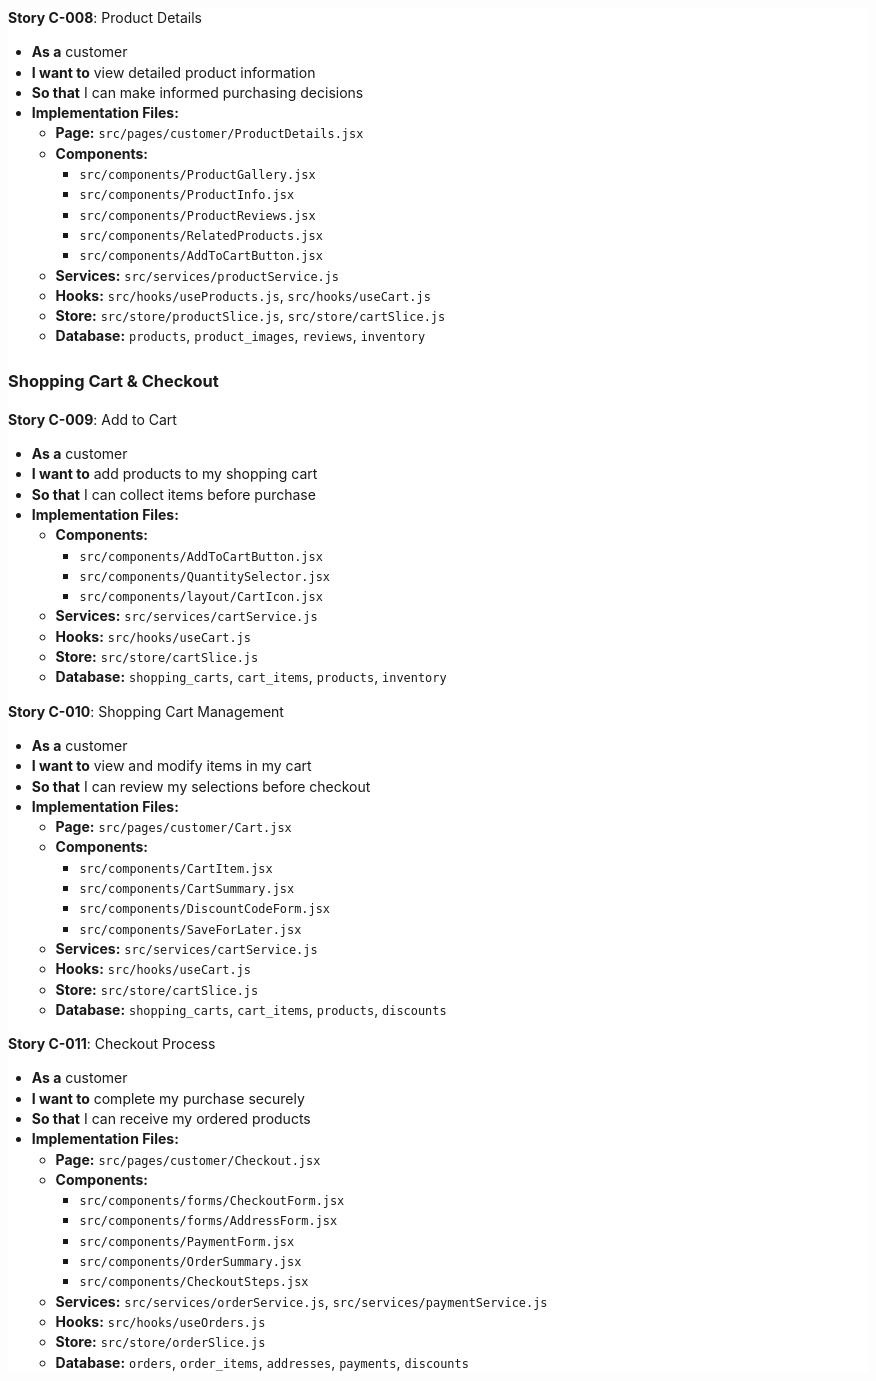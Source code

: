 **Story C-008**: Product Details
- **As a** customer
- **I want to** view detailed product information
- **So that** I can make informed purchasing decisions
- **Implementation Files:**
  - **Page:** `src/pages/customer/ProductDetails.jsx`
  - **Components:** 
    - `src/components/ProductGallery.jsx`
    - `src/components/ProductInfo.jsx`
    - `src/components/ProductReviews.jsx`
    - `src/components/RelatedProducts.jsx`
    - `src/components/AddToCartButton.jsx`
  - **Services:** `src/services/productService.js`
  - **Hooks:** `src/hooks/useProducts.js`, `src/hooks/useCart.js`
  - **Store:** `src/store/productSlice.js`, `src/store/cartSlice.js`
  - **Database:** `products`, `product_images`, `reviews`, `inventory`

### Shopping Cart & Checkout

**Story C-009**: Add to Cart
- **As a** customer
- **I want to** add products to my shopping cart
- **So that** I can collect items before purchase
- **Implementation Files:**
  - **Components:** 
    - `src/components/AddToCartButton.jsx`
    - `src/components/QuantitySelector.jsx`
    - `src/components/layout/CartIcon.jsx`
  - **Services:** `src/services/cartService.js`
  - **Hooks:** `src/hooks/useCart.js`
  - **Store:** `src/store/cartSlice.js`
  - **Database:** `shopping_carts`, `cart_items`, `products`, `inventory`

**Story C-010**: Shopping Cart Management
- **As a** customer
- **I want to** view and modify items in my cart
- **So that** I can review my selections before checkout
- **Implementation Files:**
  - **Page:** `src/pages/customer/Cart.jsx`
  - **Components:** 
    - `src/components/CartItem.jsx`
    - `src/components/CartSummary.jsx`
    - `src/components/DiscountCodeForm.jsx`
    - `src/components/SaveForLater.jsx`
  - **Services:** `src/services/cartService.js`
  - **Hooks:** `src/hooks/useCart.js`
  - **Store:** `src/store/cartSlice.js`
  - **Database:** `shopping_carts`, `cart_items`, `products`, `discounts`

**Story C-011**: Checkout Process
- **As a** customer
- **I want to** complete my purchase securely
- **So that** I can receive my ordered products
- **Implementation Files:**
  - **Page:** `src/pages/customer/Checkout.jsx`
  - **Components:** 
    - `src/components/forms/CheckoutForm.jsx`
    - `src/components/forms/AddressForm.jsx`
    - `src/components/PaymentForm.jsx`
    - `src/components/OrderSummary.jsx`
    - `src/components/CheckoutSteps.jsx`
  - **Services:** `src/services/orderService.js`, `src/services/paymentService.js`
  - **Hooks:** `src/hooks/useOrders.js`
  - **Store:** `src/store/orderSlice.js`
  - **Database:** `orders`, `order_items`, `addresses`, `payments`, `discounts`